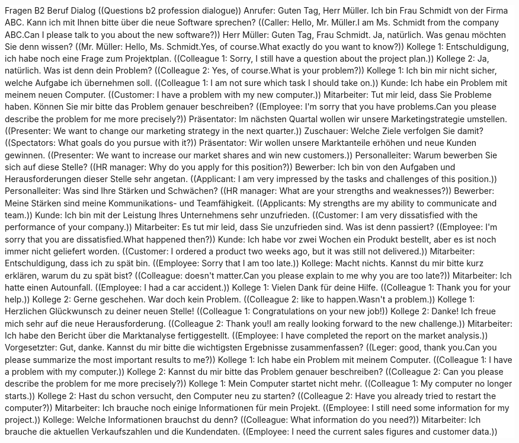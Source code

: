 Fragen B2 Beruf Dialog ((Questions b2 profession dialogue))
Anrufer: Guten Tag, Herr Müller. Ich bin Frau Schmidt von der Firma ABC. Kann ich mit Ihnen bitte über die neue Software sprechen? ((Caller: Hello, Mr. Müller.I am Ms. Schmidt from the company ABC.Can I please talk to you about the new software?))
Herr Müller: Guten Tag, Frau Schmidt. Ja, natürlich. Was genau möchten Sie denn wissen? ((Mr. Müller: Hello, Ms. Schmidt.Yes, of course.What exactly do you want to know?))
Kollege 1: Entschuldigung, ich habe noch eine Frage zum Projektplan. ((Colleague 1: Sorry, I still have a question about the project plan.))
Kollege 2: Ja, natürlich. Was ist denn dein Problem? ((Colleague 2: Yes, of course.What is your problem?))
Kollege 1: Ich bin mir nicht sicher, welche Aufgabe ich übernehmen soll. ((Colleague 1: I am not sure which task I should take on.))
Kunde: Ich habe ein Problem mit meinem neuen Computer. ((Customer: I have a problem with my new computer.))
Mitarbeiter: Tut mir leid, dass Sie Probleme haben. Können Sie mir bitte das Problem genauer beschreiben? ((Employee: I'm sorry that you have problems.Can you please describe the problem for me more precisely?))
Präsentator: Im nächsten Quartal wollen wir unsere Marketingstrategie umstellen. ((Presenter: We want to change our marketing strategy in the next quarter.))
Zuschauer: Welche Ziele verfolgen Sie damit? ((Spectators: What goals do you pursue with it?))
Präsentator: Wir wollen unsere Marktanteile erhöhen und neue Kunden gewinnen. ((Presenter: We want to increase our market shares and win new customers.))
Personalleiter: Warum bewerben Sie sich auf diese Stelle? ((HR manager: Why do you apply for this position?))
Bewerber: Ich bin von den Aufgaben und Herausforderungen dieser Stelle sehr angetan. ((Applicant: I am very impressed by the tasks and challenges of this position.))
Personalleiter: Was sind Ihre Stärken und Schwächen? ((HR manager: What are your strengths and weaknesses?))
Bewerber: Meine Stärken sind meine Kommunikations- und Teamfähigkeit. ((Applicants: My strengths are my ability to communicate and team.))
Kunde: Ich bin mit der Leistung Ihres Unternehmens sehr unzufrieden. ((Customer: I am very dissatisfied with the performance of your company.))
Mitarbeiter: Es tut mir leid, dass Sie unzufrieden sind. Was ist denn passiert? ((Employee: I'm sorry that you are dissatisfied.What happened then?))
Kunde: Ich habe vor zwei Wochen ein Produkt bestellt, aber es ist noch immer nicht geliefert worden. ((Customer: I ordered a product two weeks ago, but it was still not delivered.))
Mitarbeiter: Entschuldigung, dass ich zu spät bin. ((Employee: Sorry that I am too late.))
Kollege: Macht nichts. Kannst du mir bitte kurz erklären, warum du zu spät bist? ((Colleague: doesn't matter.Can you please explain to me why you are too late?))
Mitarbeiter: Ich hatte einen Autounfall. ((Employee: I had a car accident.))
Kollege 1: Vielen Dank für deine Hilfe. ((Colleague 1: Thank you for your help.))
Kollege 2: Gerne geschehen. War doch kein Problem. ((Colleague 2: like to happen.Wasn't a problem.))
Kollege 1: Herzlichen Glückwunsch zu deiner neuen Stelle! ((Colleague 1: Congratulations on your new job!))
Kollege 2: Danke! Ich freue mich sehr auf die neue Herausforderung. ((Colleague 2: Thank you!I am really looking forward to the new challenge.))
Mitarbeiter: Ich habe den Bericht über die Marktanalyse fertiggestellt. ((Employee: I have completed the report on the market analysis.))
Vorgesetzter: Gut, danke. Kannst du mir bitte die wichtigsten Ergebnisse zusammenfassen? ((Leger: good, thank you.Can you please summarize the most important results to me?))
Kollege 1: Ich habe ein Problem mit meinem Computer. ((Colleague 1: I have a problem with my computer.))
Kollege 2: Kannst du mir bitte das Problem genauer beschreiben? ((Colleague 2: Can you please describe the problem for me more precisely?))
Kollege 1: Mein Computer startet nicht mehr. ((Colleague 1: My computer no longer starts.))
Kollege 2: Hast du schon versucht, den Computer neu zu starten? ((Colleague 2: Have you already tried to restart the computer?))
Mitarbeiter: Ich brauche noch einige Informationen für mein Projekt. ((Employee: I still need some information for my project.))
Kollege: Welche Informationen brauchst du denn? ((Colleague: What information do you need?))
Mitarbeiter: Ich brauche die aktuellen Verkaufszahlen und die Kundendaten. ((Employee: I need the current sales figures and customer data.))